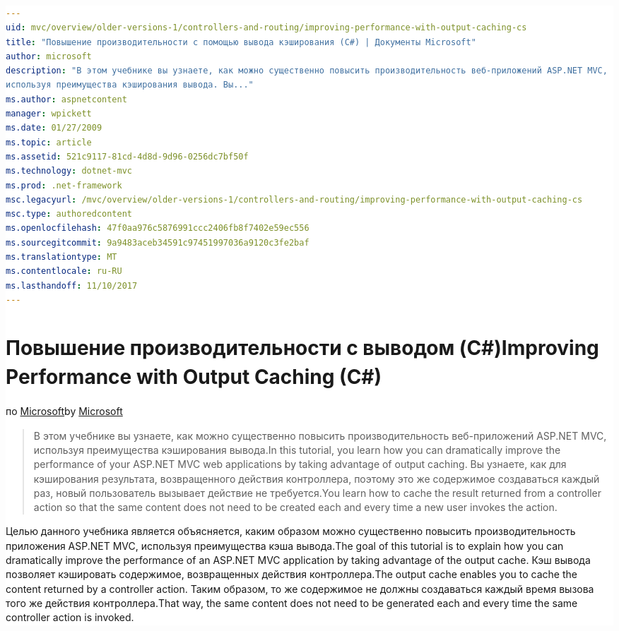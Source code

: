 ```yaml
---
uid: mvc/overview/older-versions-1/controllers-and-routing/improving-performance-with-output-caching-cs
title: "Повышение производительности с помощью вывода кэширования (C#) | Документы Microsoft"
author: microsoft
description: "В этом учебнике вы узнаете, как можно существенно повысить производительность веб-приложений ASP.NET MVC, используя преимущества кэширования вывода. Вы..."
ms.author: aspnetcontent
manager: wpickett
ms.date: 01/27/2009
ms.topic: article
ms.assetid: 521c9117-81cd-4d8d-9d96-0256dc7bf50f
ms.technology: dotnet-mvc
ms.prod: .net-framework
msc.legacyurl: /mvc/overview/older-versions-1/controllers-and-routing/improving-performance-with-output-caching-cs
msc.type: authoredcontent
ms.openlocfilehash: 47f0aa976c5876991ccc2406fb8f7402e59ec556
ms.sourcegitcommit: 9a9483aceb34591c97451997036a9120c3fe2baf
ms.translationtype: MT
ms.contentlocale: ru-RU
ms.lasthandoff: 11/10/2017
---
```

<a name="improving-performance-with-output-caching-c"></a><span data-ttu-id="e13c8-104">Повышение производительности с выводом (C#)</span><span class="sxs-lookup"><span data-stu-id="e13c8-104">Improving Performance with Output Caching (C#)</span></span>
====================
<span data-ttu-id="e13c8-105">по [Microsoft](https://github.com/microsoft)</span><span class="sxs-lookup"><span data-stu-id="e13c8-105">by [Microsoft](https://github.com/microsoft)</span></span>

> <span data-ttu-id="e13c8-106">В этом учебнике вы узнаете, как можно существенно повысить производительность веб-приложений ASP.NET MVC, используя преимущества кэширования вывода.</span><span class="sxs-lookup"><span data-stu-id="e13c8-106">In this tutorial, you learn how you can dramatically improve the performance of your ASP.NET MVC web applications by taking advantage of output caching.</span></span> <span data-ttu-id="e13c8-107">Вы узнаете, как для кэширования результата, возвращенного действия контроллера, поэтому это же содержимое создаваться каждый раз, новый пользователь вызывает действие не требуется.</span><span class="sxs-lookup"><span data-stu-id="e13c8-107">You learn how to cache the result returned from a controller action so that the same content does not need to be created each and every time a new user invokes the action.</span></span>


<span data-ttu-id="e13c8-108">Целью данного учебника является объясняется, каким образом можно существенно повысить производительность приложения ASP.NET MVC, используя преимущества кэша вывода.</span><span class="sxs-lookup"><span data-stu-id="e13c8-108">The goal of this tutorial is to explain how you can dramatically improve the performance of an ASP.NET MVC application by taking advantage of the output cache.</span></span> <span data-ttu-id="e13c8-109">Кэш вывода позволяет кэшировать содержимое, возвращенных действия контроллера.</span><span class="sxs-lookup"><span data-stu-id="e13c8-109">The output cache enables you to cache the content returned by a controller action.</span></span> <span data-ttu-id="e13c8-110">Таким образом, то же содержимое не должны создаваться каждый время вызова того же действия контроллера.</span><span class="sxs-lookup"><span data-stu-id="e13c8-110">That way, the same content does not need to be generated each and every time the same controller action is invoked.</span></span>
